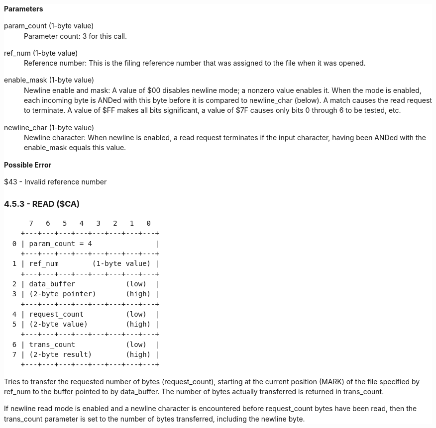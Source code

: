 <P><B>Parameters</B></P>

<DL>
  <DT>param_count (1-byte value)
  <DD>Parameter count: 3 for this call.</DL>

<DL>
  <DT>ref_num (1-byte value)
  <DD>Reference number: This is the filing reference number that was assigned to the file when it was opened.</DL>

<DL>
  <DT>enable_mask (1-byte value)
  <DD>Newline enable and mask: A value of $00 disables newline mode; a nonzero value enables it.  When the mode is enabled, each incoming byte is ANDed with this byte before it is compared to newline_char (below).  A match causes the read request to terminate.  A value of $FF makes all bits significant, a value of $7F causes only bits 0 through 6 to be tested, etc.</DL>

<DL>
  <DT>newline_char (1-byte value)
  <DD>Newline character: When newline is enabled, a read request terminates if the input character, having been ANDed with the enable_mask equals this value.</DL>

<P><B>Possible Error</B></P>

<P>$43 - Invalid reference number</P>

<a name="page58"></a>

<A NAME="4.5.3"></A>

<H3>4.5.3 - READ ($CA)</H3>

<PRE>
      7   6   5   4   3   2   1   0
    +---+---+---+---+---+---+---+---+
  0 | param_count = 4               |
    +---+---+---+---+---+---+---+---+
  1 | ref_num        (1-byte value) |
    +---+---+---+---+---+---+---+---+
  2 | data_buffer            (low)  |
  3 | (2-byte pointer)       (high) |
    +---+---+---+---+---+---+---+---+
  4 | request_count          (low)  |
  5 | (2-byte value)         (high) |
    +---+---+---+---+---+---+---+---+
  6 | trans_count            (low)  |
  7 | (2-byte result)        (high) |
    +---+---+---+---+---+---+---+---+
</PRE>

<P>Tries to transfer the requested number of bytes (request_count), starting at the current position (MARK) of the file specified by ref_num to the buffer pointed to by data_buffer.  The number of bytes actually transferred is returned in trans_count.</P>

<P>If newline read mode is enabled and a newline character is encountered before request_count bytes have been read, then the trans_count parameter is set to the number of bytes transferred, including the newline byte.</P>
